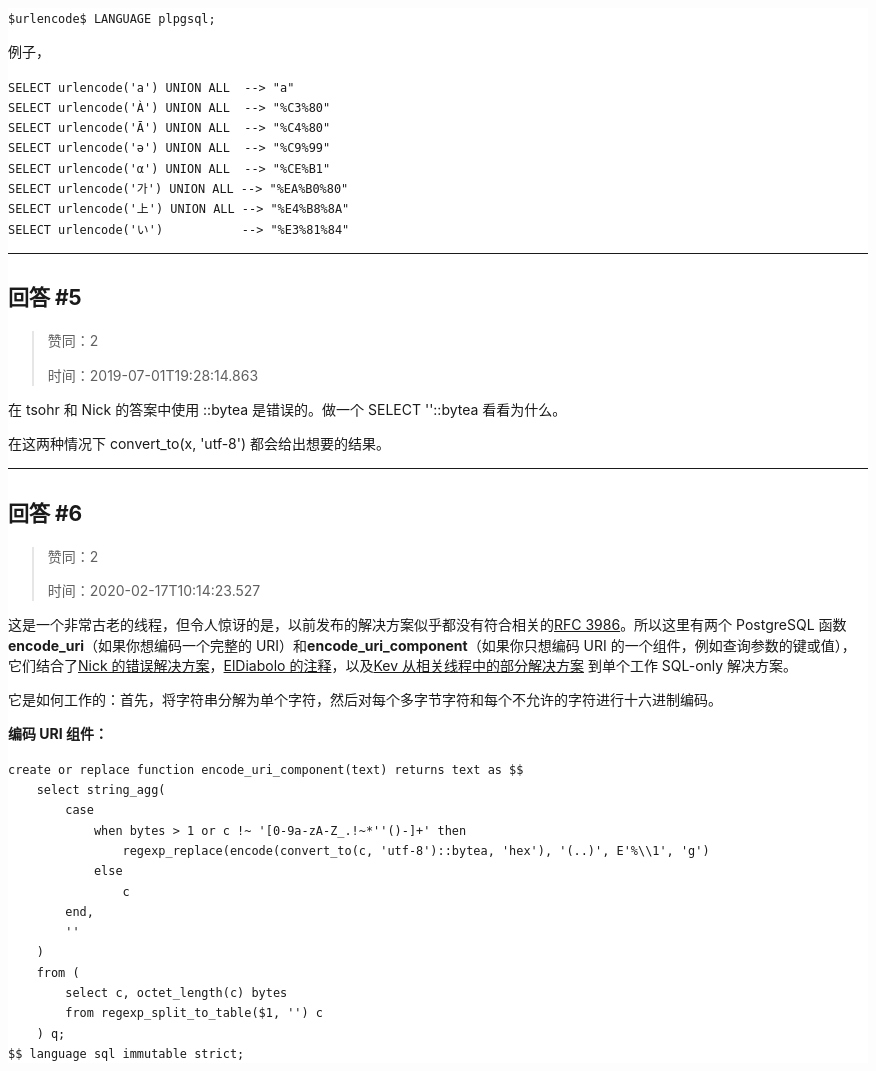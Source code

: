 ```
$urlencode$ LANGUAGE plpgsql; 
```

例子，

```
SELECT urlencode('a') UNION ALL  --> "a"
SELECT urlencode('À') UNION ALL  --> "%C3%80"
SELECT urlencode('Ā') UNION ALL  --> "%C4%80"
SELECT urlencode('ə') UNION ALL  --> "%C9%99"
SELECT urlencode('α') UNION ALL  --> "%CE%B1"
SELECT urlencode('가') UNION ALL --> "%EA%B0%80"
SELECT urlencode('上') UNION ALL --> "%E4%B8%8A"
SELECT urlencode('い')           --> "%E3%81%84" 
```

* * *

## 回答 #5

> 赞同：2
> 
> 时间：2019-07-01T19:28:14.863

在 tsohr 和 Nick 的答案中使用 ::bytea 是错误的。做一个 SELECT '\'::bytea 看看为什么。

在这两种情况下 convert_to(x, 'utf-8') 都会给出想要的结果。

* * *

## 回答 #6

> 赞同：2
> 
> 时间：2020-02-17T10:14:23.527

这是一个非常古老的线程，但令人惊讶的是，以前发布的解决方案似乎都没有符合相关的[RFC 3986](https://www.rfc-editor.org/rfc/rfc3986)。所以这里有两个 PostgreSQL 函数**encode_uri**（如果你想编码一个完整的 URI）和**encode_uri_component**（如果你只想编码 URI 的一个组件，例如查询参数的键或值），它们结合了[Nick 的错误解决方案](https://stackoverflow.com/a/40121147/5529515)，[ElDiabolo 的注释](https://stackoverflow.com/a/56841388/5529515)，以及[Kev 从相关线程中的部分解决方案](https://stackoverflow.com/a/341240/5529515) 到单个工作 SQL-only 解决方案。

它是如何工作的：首先，将字符串分解为单个字符，然后对每个多字节字符和每个不允许的字符进行十六进制编码。

**编码 URI 组件：**

```
create or replace function encode_uri_component(text) returns text as $$
    select string_agg(
        case
            when bytes > 1 or c !~ '[0-9a-zA-Z_.!~*''()-]+' then 
                regexp_replace(encode(convert_to(c, 'utf-8')::bytea, 'hex'), '(..)', E'%\\1', 'g')
            else 
                c
        end,
        ''
    )
    from (
        select c, octet_length(c) bytes
        from regexp_split_to_table($1, '') c
    ) q;
$$ language sql immutable strict; 
```
